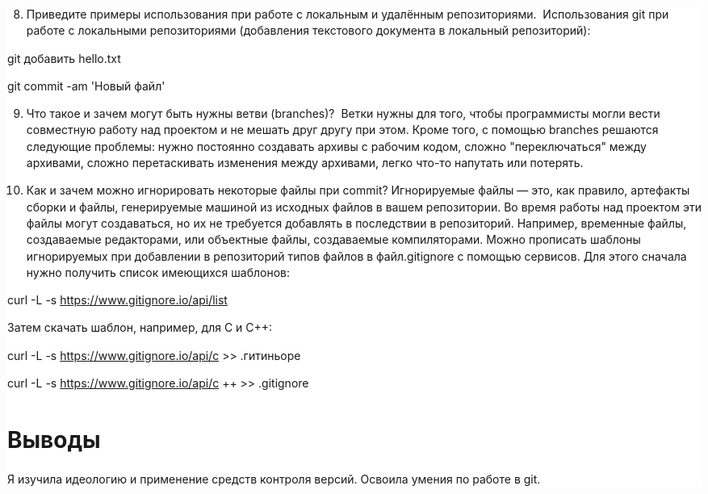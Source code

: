 8. Приведите примеры использования при работе с локальным и удалённым репозиториями.
​
Использования git при работе с локальными репозиториями (добавления текстового документа в локальный репозиторий):

git добавить hello.txt

git commit -am 'Новый файл'

9. Что такое и зачем могут быть нужны ветви (branches)?
​
Ветки нужны для того, чтобы программисты могли вести совместную работу над проектом и не мешать друг другу при этом. Кроме того, с помощью branches решаются следующие проблемы: нужно постоянно создавать архивы с рабочим кодом, сложно "переключаться" между архивами, сложно перетаскивать изменения между архивами, легко что-то напутать или потерять.

10. Как и зачем можно игнорировать некоторые файлы при commit?
​
Игнорируемые файлы — это, как правило, артефакты сборки и файлы, генерируемые машиной из исходных файлов в вашем репозитории. Во время работы над проектом эти файлы могут создаваться, но их не требуется добавлять в последствии в репозиторий. Например, временные файлы, создаваемые редакторами, или объектные файлы, создаваемые компиляторами. Можно прописать шаблоны игнорируемых при добавлении в репозиторий типов файлов в файл.gitignore с помощью сервисов. Для этого сначала нужно получить список имеющихся шаблонов:

curl -L -s https://www.gitignore.io/api/list

Затем скачать шаблон, например, для C и C++:

curl -L -s https://www.gitignore.io/api/c >> .гитиньоре

curl -L -s https://www.gitignore.io/api/c ++ >> .gitignore

# Выводы

Я изучила идеологию и применение средств контроля версий. Освоила умения по работе в git.
